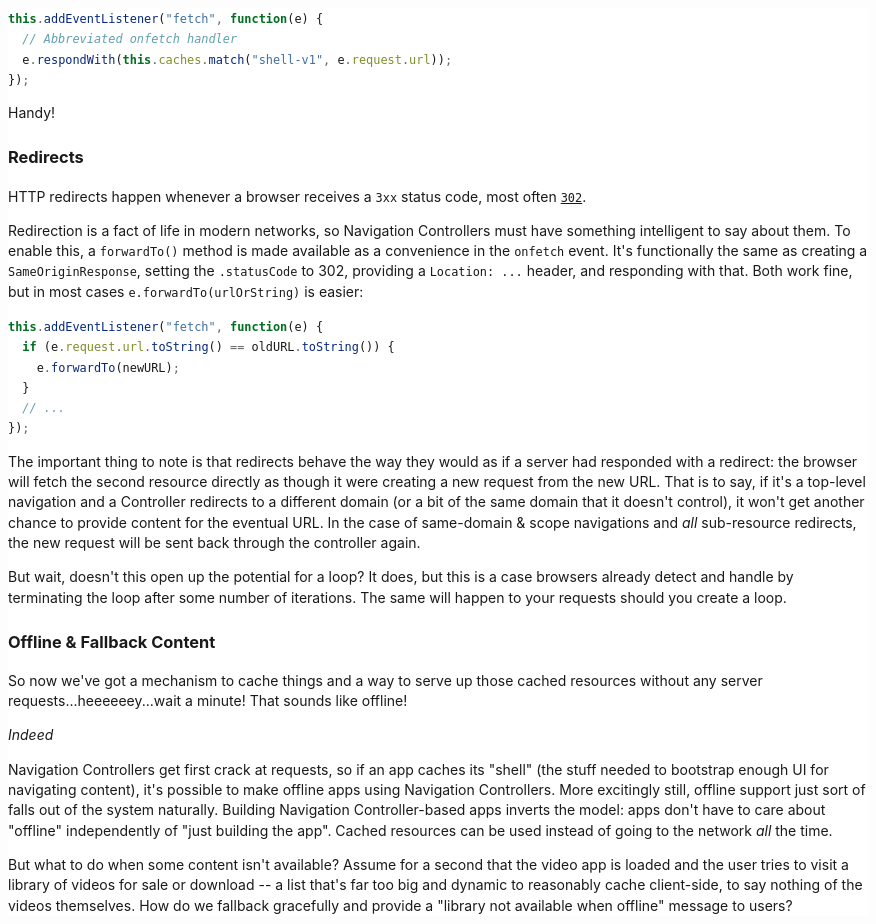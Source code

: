 ```js
this.addEventListener("fetch", function(e) {
  // Abbreviated onfetch handler
  e.respondWith(this.caches.match("shell-v1", e.request.url));
});
```

Handy!

### Redirects

HTTP redirects happen whenever a browser receives a `3xx` status code, most often [`302`](http://en.wikipedia.org/wiki/HTTP_302).

Redirection is a fact of life in modern networks, so Navigation Controllers must have something intelligent to say about them. To enable this, a `forwardTo()` method is made available as a convenience in the `onfetch` event. It's functionally the same as creating a `SameOriginResponse`, setting the `.statusCode` to 302, providing a `Location: ...` header, and responding with that. Both work fine, but in most cases `e.forwardTo(urlOrString)` is easier:

```js
this.addEventListener("fetch", function(e) {
  if (e.request.url.toString() == oldURL.toString()) {
    e.forwardTo(newURL);
  }
  // ...
});
```

The important thing to note is that redirects behave the way they would as if a server had responded with a redirect: the browser will fetch the second resource directly as though it were creating a new request from the new URL. That is to say, if it's a top-level navigation and a Controller redirects to a different domain (or a bit of the same domain that it doesn't control), it won't get another chance to provide content for the eventual URL. In the case of same-domain & scope navigations and _all_ sub-resource redirects, the new request will be sent back through the controller again.

But wait, doesn't this open up the potential for a loop? It does, but this is a case browsers already detect and handle by terminating the loop after some number of iterations. The same will happen to your requests should you create a loop.



### Offline & Fallback Content

So now we've got a mechanism to cache things and a way to serve up those cached resources without any server requests...heeeeeey...wait a minute! That sounds like offline!

_Indeed_

Navigation Controllers get first crack at requests, so if an app caches its "shell" (the stuff needed to bootstrap enough UI for navigating content), it's possible to make offline apps using Navigation Controllers. More excitingly still, offline support just sort of falls out of the system naturally. Building Navigation Controller-based apps inverts the model: apps don't have to care about "offline" independently of "just building the app". Cached resources can be used instead of going to the network _all_ the time.

But what to do when some content isn't available? Assume for a second that the video app is loaded and the user tries to visit a library of videos for sale or download -- a list that's far too big and dynamic to reasonably cache client-side, to say nothing of the videos themselves. How do we fallback gracefully and provide a "library not available when offline" message to users?
